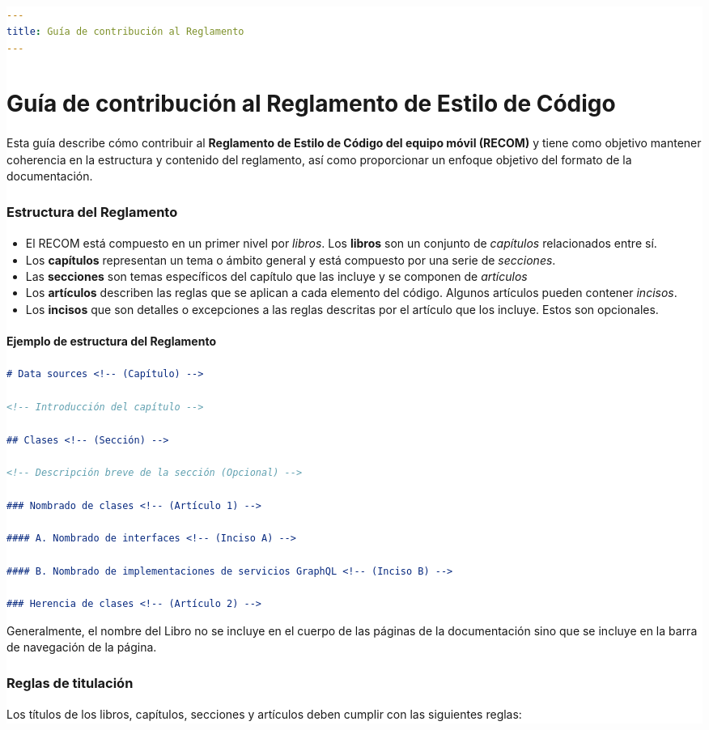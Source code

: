```yaml
---
title: Guía de contribución al Reglamento
---
```


# Guía de contribución al Reglamento de Estilo de Código

Esta guía describe cómo contribuir al **Reglamento de Estilo de Código del equipo móvil (RECOM)** y tiene como objetivo mantener coherencia en la estructura y contenido del reglamento, así como proporcionar un enfoque objetivo del formato de la documentación.

### Estructura del Reglamento

- El RECOM está compuesto en un primer nivel por _libros_. Los **libros** son un conjunto de _capítulos_ relacionados entre sí.
- Los **capítulos** representan un tema o ámbito general y está compuesto por una serie de _secciones_.
- Las **secciones** son temas específicos del capítulo que las incluye y se componen de _artículos_
- Los **artículos** describen las reglas que se aplican a cada elemento del código. Algunos artículos pueden contener _incisos_.
- Los **incisos** que son detalles o excepciones a las reglas descritas por el artículo que los incluye. Estos son opcionales.

#### Ejemplo de estructura del Reglamento

```markdown
# Data sources <!-- (Capítulo) -->

<!-- Introducción del capítulo -->

## Clases <!-- (Sección) -->

<!-- Descripción breve de la sección (Opcional) -->

### Nombrado de clases <!-- (Artículo 1) -->

#### A. Nombrado de interfaces <!-- (Inciso A) -->

#### B. Nombrado de implementaciones de servicios GraphQL <!-- (Inciso B) -->

### Herencia de clases <!-- (Artículo 2) -->
```

Generalmente, el nombre del Libro no se incluye en el cuerpo de las páginas de la documentación sino que se incluye en la barra de navegación de la página.

### Reglas de titulación

Los títulos de los libros, capítulos, secciones y artículos deben cumplir con las siguientes reglas:
